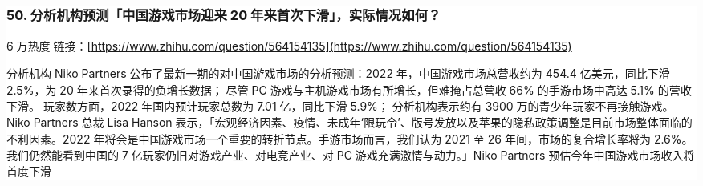 ### 50. 分析机构预测「中国游戏市场迎来 20 年来首次下滑」，实际情况如何？
6 万热度 链接：[https://www.zhihu.com/question/564154135](https://www.zhihu.com/question/564154135)

分析机构 Niko Partners 公布了最新一期的对中国游戏市场的分析预测：2022 年，中国游戏市场总营收约为 454.4 亿美元，同比下滑 2.5%，为 20 年来首次录得的负增长数据； 尽管 PC 游戏与主机游戏市场有所增长，但难掩占总营收 66% 的手游市场中高达 5.1% 的营收下滑。 玩家数方面，2022 年国内预计玩家总数为 7.01 亿，同比下滑 5.9%； 分析机构表示约有 3900 万的青少年玩家不再接触游戏。 Niko Partners 总裁 Lisa Hanson 表示，「宏观经济因素、疫情、未成年‘限玩令’、版号发放以及苹果的隐私政策调整是目前市场整体面临的不利因素。2022 年将会是中国游戏市场一个重要的转折节点。手游市场而言，我们认为 2021 至 26 年间，市场的复合增长率将为 2.6%。我们仍然能看到中国的 7 亿玩家仍旧对游戏产业、对电竞产业、对 PC 游戏充满激情与动力。」Niko Partners 预估今年中国游戏市场收入将首度下滑


